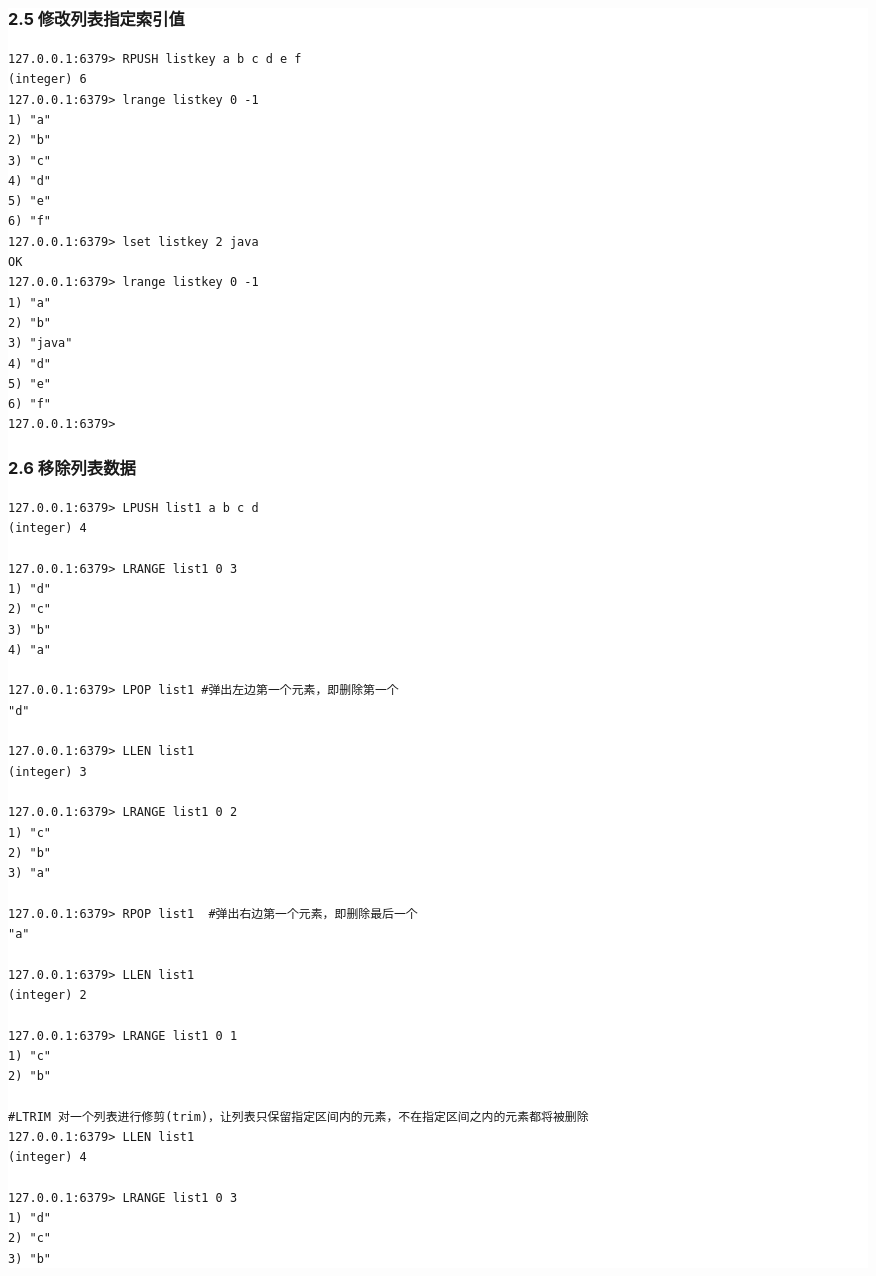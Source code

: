 ###  2.5 修改列表指定索引值
```
127.0.0.1:6379> RPUSH listkey a b c d e f
(integer) 6
127.0.0.1:6379> lrange listkey 0 -1
1) "a"
2) "b"
3) "c"
4) "d"
5) "e"
6) "f"
127.0.0.1:6379> lset listkey 2 java
OK
127.0.0.1:6379> lrange listkey 0 -1
1) "a"
2) "b"
3) "java"
4) "d"
5) "e"
6) "f"
127.0.0.1:6379>
```

### 2.6 移除列表数据
```
127.0.0.1:6379> LPUSH list1 a b c d
(integer) 4

127.0.0.1:6379> LRANGE list1 0 3
1) "d"
2) "c"
3) "b"
4) "a"

127.0.0.1:6379> LPOP list1 #弹出左边第一个元素，即删除第一个
"d"

127.0.0.1:6379> LLEN list1
(integer) 3

127.0.0.1:6379> LRANGE list1 0 2
1) "c"
2) "b"
3) "a"

127.0.0.1:6379> RPOP list1  #弹出右边第一个元素，即删除最后一个
"a"

127.0.0.1:6379> LLEN list1
(integer) 2

127.0.0.1:6379> LRANGE list1 0 1
1) "c"
2) "b"

#LTRIM 对一个列表进行修剪(trim)，让列表只保留指定区间内的元素，不在指定区间之内的元素都将被删除
127.0.0.1:6379> LLEN list1
(integer) 4

127.0.0.1:6379> LRANGE list1 0 3
1) "d"
2) "c"
3) "b"
```